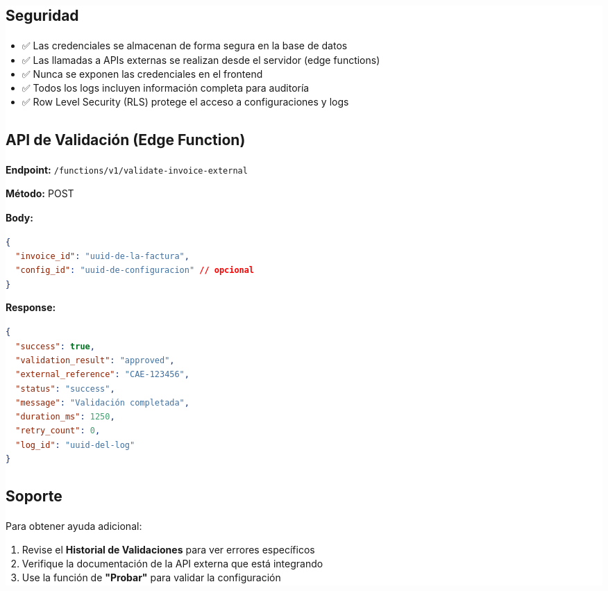 ## Seguridad

- ✅ Las credenciales se almacenan de forma segura en la base de datos
- ✅ Las llamadas a APIs externas se realizan desde el servidor (edge functions)
- ✅ Nunca se exponen las credenciales en el frontend
- ✅ Todos los logs incluyen información completa para auditoría
- ✅ Row Level Security (RLS) protege el acceso a configuraciones y logs

## API de Validación (Edge Function)

**Endpoint:** `/functions/v1/validate-invoice-external`

**Método:** POST

**Body:**
```json
{
  "invoice_id": "uuid-de-la-factura",
  "config_id": "uuid-de-configuracion" // opcional
}
```

**Response:**
```json
{
  "success": true,
  "validation_result": "approved",
  "external_reference": "CAE-123456",
  "status": "success",
  "message": "Validación completada",
  "duration_ms": 1250,
  "retry_count": 0,
  "log_id": "uuid-del-log"
}
```

## Soporte

Para obtener ayuda adicional:
1. Revise el **Historial de Validaciones** para ver errores específicos
2. Verifique la documentación de la API externa que está integrando
3. Use la función de **"Probar"** para validar la configuración
